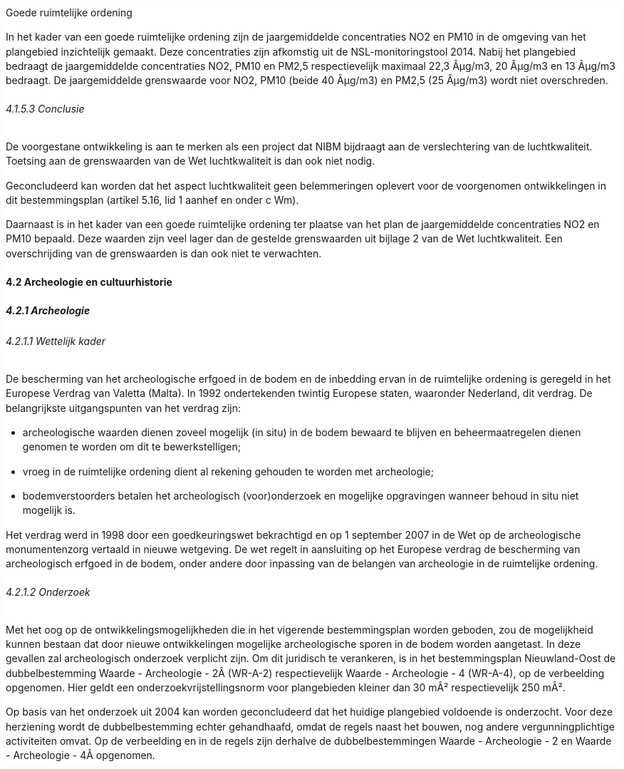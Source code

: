 Goede ruimtelijke ordening

In het kader van een goede ruimtelijke ordening zijn de jaargemiddelde concentraties NO2 en PM10 in de omgeving van het plangebied inzichtelijk gemaakt. Deze concentraties zijn afkomstig uit de NSL\-monitoringstool 2014\. Nabij het plangebied bedraagt de jaargemiddelde concentraties NO2, PM10 en PM2,5 respectievelijk maximaal 22,3 Âµg/m3, 20 Âµg/m3 en 13 Âµg/m3 bedraagt. De jaargemiddelde grenswaarde voor NO2, PM10 (beide 40 Âµg/m3\) en PM2,5 (25 Âµg/m3\) wordt niet overschreden.

###### 4\.1\.5\.3 Conclusie

De voorgestane ontwikkeling is aan te merken als een project dat NIBM bijdraagt aan de verslechtering van de luchtkwaliteit. Toetsing aan de grenswaarden van de Wet luchtkwaliteit is dan ook niet nodig.

Geconcludeerd kan worden dat het aspect luchtkwaliteit geen belemmeringen oplevert voor de voorgenomen ontwikkelingen in dit bestemmingsplan (artikel 5\.16, lid 1 aanhef en onder c Wm).

Daarnaast is in het kader van een goede ruimtelijke ordening ter plaatse van het plan de jaargemiddelde concentraties NO2 en PM10 bepaald. Deze waarden zijn veel lager dan de gestelde grenswaarden uit bijlage 2 van de Wet luchtkwaliteit. Een overschrijding van de grenswaarden is dan ook niet te verwachten.

#### 4\.2 Archeologie en cultuurhistorie

##### 4\.2\.1 Archeologie

###### 4\.2\.1\.1 Wettelijk kader

De bescherming van het archeologische erfgoed in de bodem en de inbedding ervan in de ruimtelijke ordening is geregeld in het Europese Verdrag van Valetta (Malta). In 1992 ondertekenden twintig Europese staten, waaronder Nederland, dit verdrag. De belangrijkste uitgangspunten van het verdrag zijn:

* archeologische waarden dienen zoveel mogelijk (in situ) in de bodem bewaard te blijven en beheermaatregelen dienen genomen te worden om dit te bewerkstelligen;

* vroeg in de ruimtelijke ordening dient al rekening gehouden te worden met archeologie;

* bodemverstoorders betalen het archeologisch (voor)onderzoek en mogelijke opgravingen wanneer behoud in situ niet mogelijk is.

Het verdrag werd in 1998 door een goedkeuringswet bekrachtigd en op 1 september 2007 in de Wet op de archeologische monumentenzorg vertaald in nieuwe wetgeving. De wet regelt in aansluiting op het Europese verdrag de bescherming van archeologisch erfgoed in de bodem, onder andere door inpassing van de belangen van archeologie in de ruimtelijke ordening.

###### 4\.2\.1\.2 Onderzoek

Met het oog op de ontwikkelingsmogelijkheden die in het vigerende bestemmingsplan worden geboden, zou de mogelijkheid kunnen bestaan dat door nieuwe ontwikkelingen mogelijke archeologische sporen in de bodem worden aangetast. In deze gevallen zal archeologisch onderzoek verplicht zijn. Om dit juridisch te verankeren, is in het bestemmingsplan Nieuwland\-Oost de dubbelbestemming Waarde \- Archeologie \- 2Â (WR\-A\-2\) respectievelijk Waarde \- Archeologie \- 4 (WR\-A\-4\), op de verbeelding opgenomen. Hier geldt een onderzoekvrijstellingsnorm voor plangebieden kleiner dan 30 mÂ² respectievelijk 250 mÂ².

Op basis van het onderzoek uit 2004 kan worden geconcludeerd dat het huidige plangebied voldoende is onderzocht. Voor deze herziening wordt de dubbelbestemming echter gehandhaafd, omdat de regels naast het bouwen, nog andere vergunningplichtige activiteiten omvat. Op de verbeelding en in de regels zijn derhalve de dubbelbestemmingen Waarde \- Archeologie \- 2 en Waarde \- Archeologie \- 4Â opgenomen.
